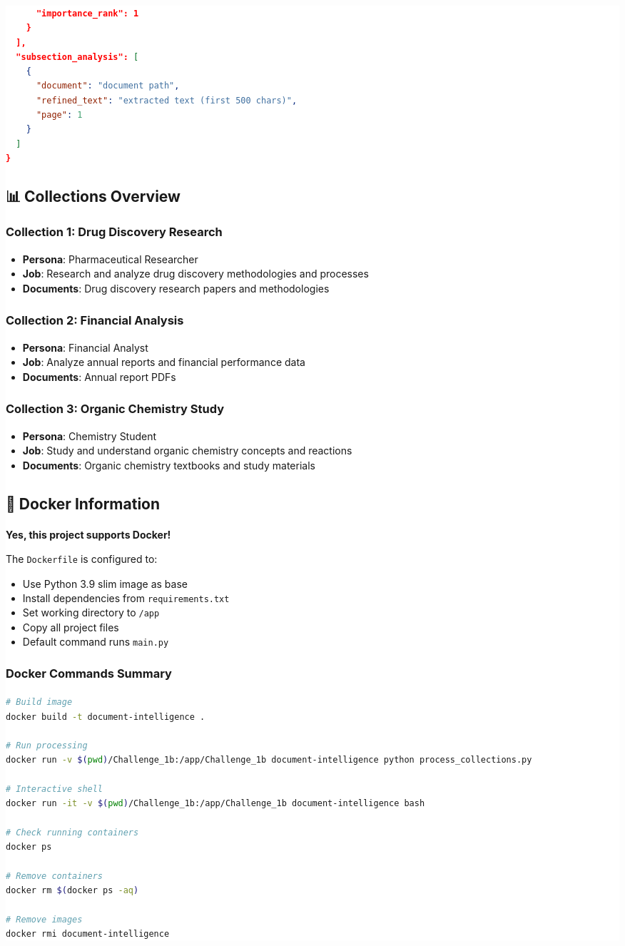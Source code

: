 ```json
      "importance_rank": 1
    }
  ],
  "subsection_analysis": [
    {
      "document": "document path",
      "refined_text": "extracted text (first 500 chars)",
      "page": 1
    }
  ]
}
```

## 📊 Collections Overview

### Collection 1: Drug Discovery Research
- **Persona**: Pharmaceutical Researcher
- **Job**: Research and analyze drug discovery methodologies and processes
- **Documents**: Drug discovery research papers and methodologies

### Collection 2: Financial Analysis
- **Persona**: Financial Analyst
- **Job**: Analyze annual reports and financial performance data
- **Documents**: Annual report PDFs

### Collection 3: Organic Chemistry Study
- **Persona**: Chemistry Student
- **Job**: Study and understand organic chemistry concepts and reactions
- **Documents**: Organic chemistry textbooks and study materials

## 🐳 Docker Information

**Yes, this project supports Docker!** 

The `Dockerfile` is configured to:
- Use Python 3.9 slim image as base
- Install dependencies from `requirements.txt`
- Set working directory to `/app`
- Copy all project files
- Default command runs `main.py`

### Docker Commands Summary

```bash
# Build image
docker build -t document-intelligence .

# Run processing
docker run -v $(pwd)/Challenge_1b:/app/Challenge_1b document-intelligence python process_collections.py

# Interactive shell
docker run -it -v $(pwd)/Challenge_1b:/app/Challenge_1b document-intelligence bash

# Check running containers
docker ps

# Remove containers
docker rm $(docker ps -aq)

# Remove images
docker rmi document-intelligence
```